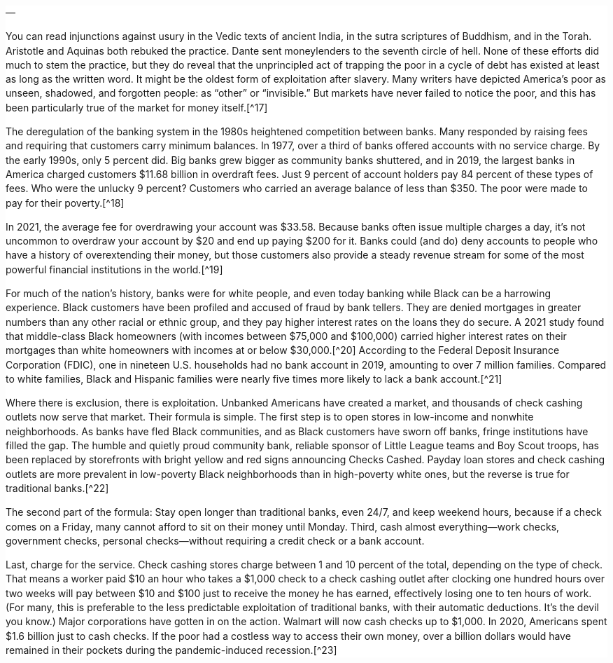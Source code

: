 
—

You can read injunctions against usury in the Vedic texts of ancient India, in the sutra scriptures of Buddhism, and in the Torah. Aristotle and Aquinas both rebuked the practice. Dante sent moneylenders to the seventh circle of hell. None of these efforts did much to stem the practice, but they do reveal that the unprincipled act of trapping the poor in a cycle of debt has existed at least as long as the written word. It might be the oldest form of exploitation after slavery. Many writers have depicted America’s poor as unseen, shadowed, and forgotten people: as “other” or “invisible.” But markets have never failed to notice the poor, and this has been particularly true of the market for money itself.[^17]

The deregulation of the banking system in the 1980s heightened competition between banks. Many responded by raising fees and requiring that customers carry minimum balances. In 1977, over a third of banks offered accounts with no service charge. By the early 1990s, only 5 percent did. Big banks grew bigger as community banks shuttered, and in 2019, the largest banks in America charged customers $11.68 billion in overdraft fees. Just 9 percent of account holders pay 84 percent of these types of fees. Who were the unlucky 9 percent? Customers who carried an average balance of less than $350. The poor were made to pay for their poverty.[^18]

In 2021, the average fee for overdrawing your account was $33.58. Because banks often issue multiple charges a day, it’s not uncommon to overdraw your account by $20 and end up paying $200 for it. Banks could (and do) deny accounts to people who have a history of overextending their money, but those customers also provide a steady revenue stream for some of the most powerful financial institutions in the world.[^19]

For much of the nation’s history, banks were for white people, and even today banking while Black can be a harrowing experience. Black customers have been profiled and accused of fraud by bank tellers. They are denied mortgages in greater numbers than any other racial or ethnic group, and they pay higher interest rates on the loans they do secure. A 2021 study found that middle-class Black homeowners (with incomes between $75,000 and $100,000) carried higher interest rates on their mortgages than white homeowners with incomes at or below $30,000.[^20] According to the Federal Deposit Insurance Corporation (FDIC), one in nineteen U.S. households had no bank account in 2019, amounting to over 7 million families. Compared to white families, Black and Hispanic families were nearly five times more likely to lack a bank account.[^21]

Where there is exclusion, there is exploitation. Unbanked Americans have created a market, and thousands of check cashing outlets now serve that market. Their formula is simple. The first step is to open stores in low-income and nonwhite neighborhoods. As banks have fled Black communities, and as Black customers have sworn off banks, fringe institutions have filled the gap. The humble and quietly proud community bank, reliable sponsor of Little League teams and Boy Scout troops, has been replaced by storefronts with bright yellow and red signs announcing Checks Cashed. Payday loan stores and check cashing outlets are more prevalent in low-poverty Black neighborhoods than in high-poverty white ones, but the reverse is true for traditional banks.[^22]

The second part of the formula: Stay open longer than traditional banks, even 24/7, and keep weekend hours, because if a check comes on a Friday, many cannot afford to sit on their money until Monday. Third, cash almost everything—work checks, government checks, personal checks—without requiring a credit check or a bank account.

Last, charge for the service. Check cashing stores charge between 1 and 10 percent of the total, depending on the type of check. That means a worker paid $10 an hour who takes a $1,000 check to a check cashing outlet after clocking one hundred hours over two weeks will pay between $10 and $100 just to receive the money he has earned, effectively losing one to ten hours of work. (For many, this is preferable to the less predictable exploitation of traditional banks, with their automatic deductions. It’s the devil you know.) Major corporations have gotten in on the action. Walmart will now cash checks up to $1,000. In 2020, Americans spent $1.6 billion just to cash checks. If the poor had a costless way to access their own money, over a billion dollars would have remained in their pockets during the pandemic-induced recession.[^23]
